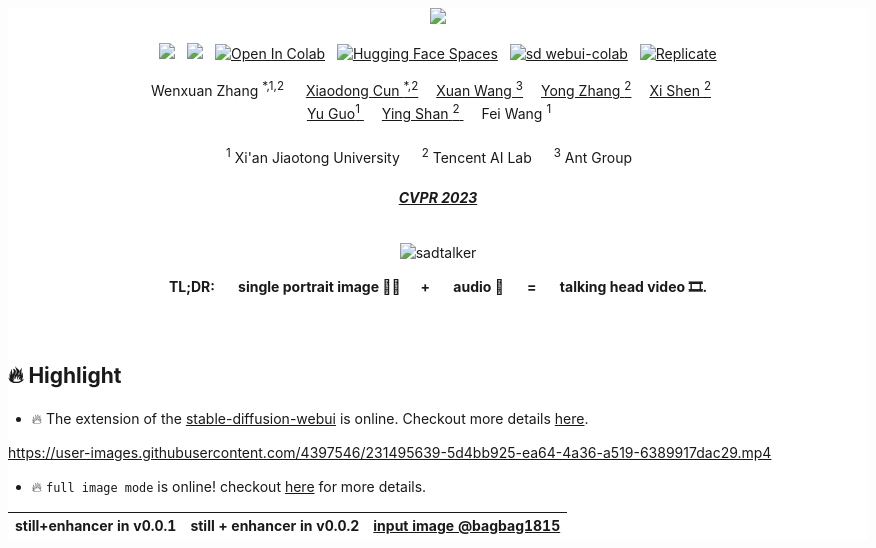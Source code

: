 <div align="center">

<img src='https://user-images.githubusercontent.com/4397546/229094115-862c747e-7397-4b54-ba4a-bd368bfe2e0f.png' width='500px'/>



<a href='https://arxiv.org/abs/2211.12194'><img src='https://img.shields.io/badge/ArXiv-PDF-red'></a> &nbsp; <a href='https://sadtalker.github.io'><img src='https://img.shields.io/badge/Project-Page-Green'></a> &nbsp; [![Open In Colab](https://colab.research.google.com/assets/colab-badge.svg)](https://colab.research.google.com/github/Winfredy/SadTalker/blob/main/quick_demo.ipynb) &nbsp; [![Hugging Face Spaces](https://img.shields.io/badge/%F0%9F%A4%97%20Hugging%20Face-Spaces-blue)](https://huggingface.co/spaces/vinthony/SadTalker) &nbsp; [![sd webui-colab](https://img.shields.io/badge/Automatic1111-Colab-green)](https://colab.research.google.com/github/camenduru/stable-diffusion-webui-colab/blob/main/video/stable/stable_diffusion_1_5_video_webui_colab.ipynb) &nbsp; [![Replicate](https://replicate.com/cjwbw/sadtalker/badge)](https://replicate.com/cjwbw/sadtalker)

<div>
    <a target='_blank'>Wenxuan Zhang <sup>*,1,2</sup> </a>&emsp;
    <a href='https://vinthony.github.io/' target='_blank'>Xiaodong Cun <sup>*,2</a>&emsp;
    <a href='https://xuanwangvc.github.io/' target='_blank'>Xuan Wang <sup>3</sup></a>&emsp;
    <a href='https://yzhang2016.github.io/' target='_blank'>Yong Zhang <sup>2</sup></a>&emsp;
    <a href='https://xishen0220.github.io/' target='_blank'>Xi Shen <sup>2</sup></a>&emsp; </br>
    <a href='https://yuguo-xjtu.github.io/' target='_blank'>Yu Guo<sup>1</sup> </a>&emsp;
    <a href='https://scholar.google.com/citations?hl=zh-CN&user=4oXBp9UAAAAJ' target='_blank'>Ying Shan <sup>2</sup> </a>&emsp;
    <a target='_blank'>Fei Wang <sup>1</sup> </a>&emsp;
</div>
<br>
<div>
    <sup>1</sup> Xi'an Jiaotong University &emsp; <sup>2</sup> Tencent AI Lab &emsp; <sup>3</sup> Ant Group &emsp; 
</div>
<br>
<i><strong><a href='https://arxiv.org/abs/2211.12194' target='_blank'>CVPR 2023</a></strong></i>
<br>
<br>

![sadtalker](https://user-images.githubusercontent.com/4397546/222490039-b1f6156b-bf00-405b-9fda-0c9a9156f991.gif)

<b>TL;DR: &nbsp;&nbsp;&nbsp;&nbsp;&nbsp; single portrait image 🙎‍♂️ &nbsp;&nbsp;&nbsp;&nbsp;&nbsp;+ &nbsp;&nbsp;&nbsp;&nbsp;&nbsp; audio 🎤 &nbsp;&nbsp;&nbsp;&nbsp;&nbsp; = &nbsp;&nbsp;&nbsp;&nbsp;&nbsp; talking head video 🎞.</b>

<br>

</div>

## 🔥 Highlight

- 🔥 The extension of the [stable-diffusion-webui](https://github.com/AUTOMATIC1111/stable-diffusion-webui) is online. Checkout more details [here](docs/webui_extension.md).

https://user-images.githubusercontent.com/4397546/231495639-5d4bb925-ea64-4a36-a519-6389917dac29.mp4

- 🔥 `full image mode` is online! checkout [here](https://github.com/Winfredy/SadTalker#full-bodyimage-generation) for more details.

|                                                            still+enhancer in v0.0.1                                                            |                                                          still + enhancer in v0.0.2                                                           | [input image @bagbag1815](https://twitter.com/bagbag1815/status/1642754319094108161) |
| :--------------------------------------------------------------------------------------------------------------------------------------------: | :-------------------------------------------------------------------------------------------------------------------------------------------: | :----------------------------------------------------------------------------------: |